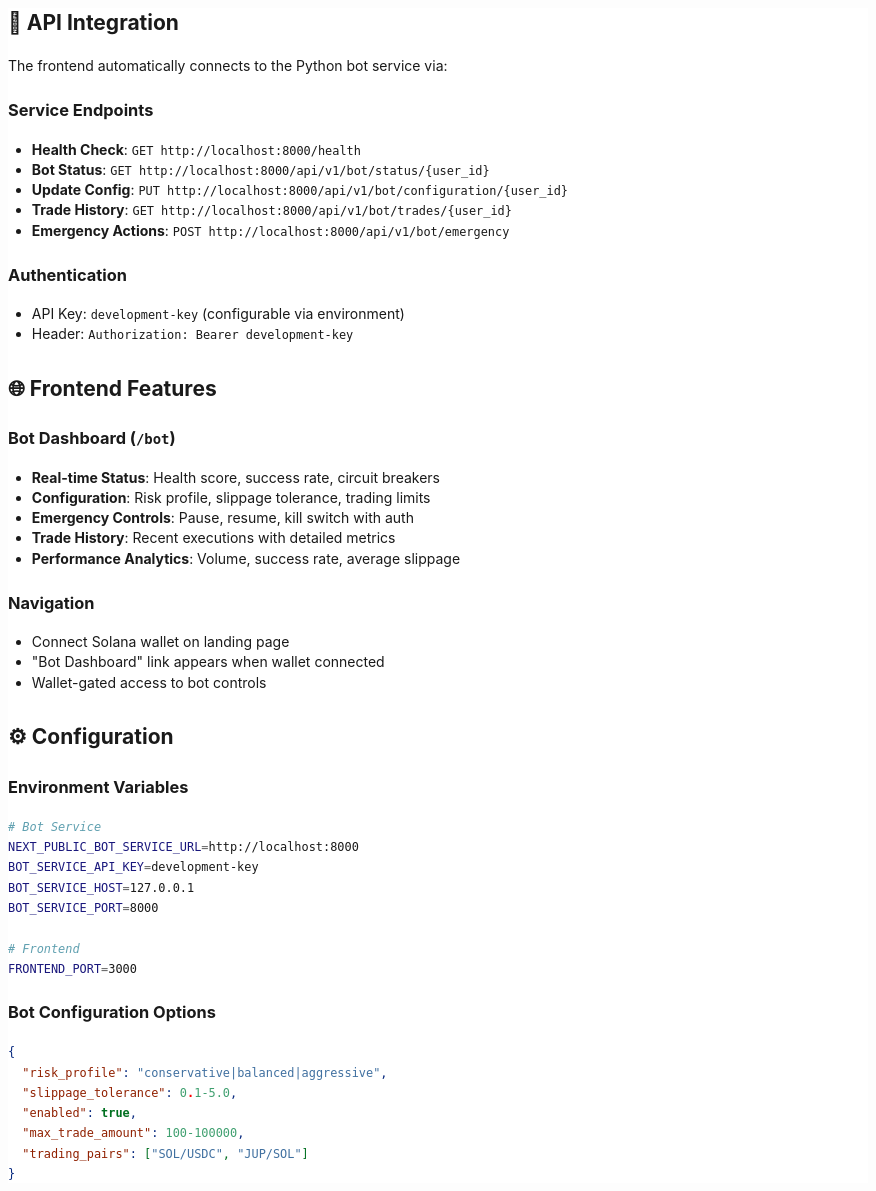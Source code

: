 ## 🔌 API Integration

The frontend automatically connects to the Python bot service via:

### Service Endpoints
- **Health Check**: `GET http://localhost:8000/health`
- **Bot Status**: `GET http://localhost:8000/api/v1/bot/status/{user_id}`
- **Update Config**: `PUT http://localhost:8000/api/v1/bot/configuration/{user_id}`
- **Trade History**: `GET http://localhost:8000/api/v1/bot/trades/{user_id}`
- **Emergency Actions**: `POST http://localhost:8000/api/v1/bot/emergency`

### Authentication
- API Key: `development-key` (configurable via environment)
- Header: `Authorization: Bearer development-key`

## 🌐 Frontend Features

### Bot Dashboard (`/bot`)
- **Real-time Status**: Health score, success rate, circuit breakers
- **Configuration**: Risk profile, slippage tolerance, trading limits
- **Emergency Controls**: Pause, resume, kill switch with auth
- **Trade History**: Recent executions with detailed metrics
- **Performance Analytics**: Volume, success rate, average slippage

### Navigation
- Connect Solana wallet on landing page
- "Bot Dashboard" link appears when wallet connected
- Wallet-gated access to bot controls

## ⚙️ Configuration

### Environment Variables
```bash
# Bot Service
NEXT_PUBLIC_BOT_SERVICE_URL=http://localhost:8000
BOT_SERVICE_API_KEY=development-key
BOT_SERVICE_HOST=127.0.0.1
BOT_SERVICE_PORT=8000

# Frontend
FRONTEND_PORT=3000
```

### Bot Configuration Options
```json
{
  "risk_profile": "conservative|balanced|aggressive",
  "slippage_tolerance": 0.1-5.0,
  "enabled": true,
  "max_trade_amount": 100-100000,
  "trading_pairs": ["SOL/USDC", "JUP/SOL"]
}
```
